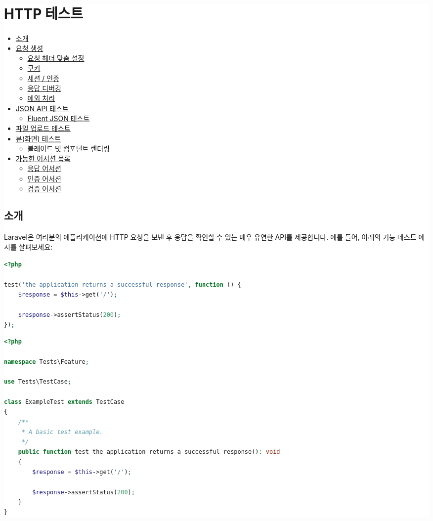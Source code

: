 # HTTP 테스트

- [소개](#introduction)
- [요청 생성](#making-requests)
    - [요청 헤더 맞춤 설정](#customizing-request-headers)
    - [쿠키](#cookies)
    - [세션 / 인증](#session-and-authentication)
    - [응답 디버깅](#debugging-responses)
    - [예외 처리](#exception-handling)
- [JSON API 테스트](#testing-json-apis)
    - [Fluent JSON 테스트](#fluent-json-testing)
- [파일 업로드 테스트](#testing-file-uploads)
- [뷰(화면) 테스트](#testing-views)
    - [블레이드 및 컴포넌트 렌더링](#rendering-blade-and-components)
- [가능한 어서션 목록](#available-assertions)
    - [응답 어서션](#response-assertions)
    - [인증 어서션](#authentication-assertions)
    - [검증 어서션](#validation-assertions)

<a name="introduction"></a>
## 소개

Laravel은 여러분의 애플리케이션에 HTTP 요청을 보낸 후 응답을 확인할 수 있는 매우 유연한 API를 제공합니다. 예를 들어, 아래의 기능 테스트 예시를 살펴보세요:

```php tab=Pest
<?php

test('the application returns a successful response', function () {
    $response = $this->get('/');

    $response->assertStatus(200);
});
```

```php tab=PHPUnit
<?php

namespace Tests\Feature;

use Tests\TestCase;

class ExampleTest extends TestCase
{
    /**
     * A basic test example.
     */
    public function test_the_application_returns_a_successful_response(): void
    {
        $response = $this->get('/');

        $response->assertStatus(200);
    }
}
```
